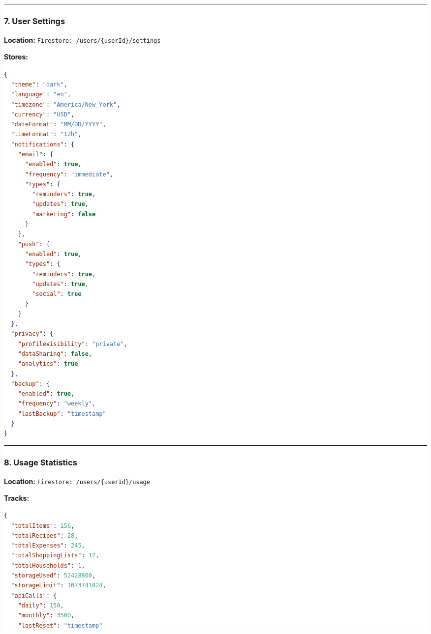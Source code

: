 
---

### **7. User Settings**
**Location:** `Firestore: /users/{userId}/settings`

**Stores:**
```json
{
  "theme": "dark",
  "language": "en",
  "timezone": "America/New_York",
  "currency": "USD",
  "dateFormat": "MM/DD/YYYY",
  "timeFormat": "12h",
  "notifications": {
    "email": {
      "enabled": true,
      "frequency": "immediate",
      "types": {
        "reminders": true,
        "updates": true,
        "marketing": false
      }
    },
    "push": {
      "enabled": true,
      "types": {
        "reminders": true,
        "updates": true,
        "social": true
      }
    }
  },
  "privacy": {
    "profileVisibility": "private",
    "dataSharing": false,
    "analytics": true
  },
  "backup": {
    "enabled": true,
    "frequency": "weekly",
    "lastBackup": "timestamp"
  }
}
```

---

### **8. Usage Statistics**
**Location:** `Firestore: /users/{userId}/usage`

**Tracks:**
```json
{
  "totalItems": 156,
  "totalRecipes": 28,
  "totalExpenses": 245,
  "totalShoppingLists": 12,
  "totalHouseholds": 1,
  "storageUsed": 52428800,
  "storageLimit": 1073741824,
  "apiCalls": {
    "daily": 150,
    "monthly": 3500,
    "lastReset": "timestamp"
```